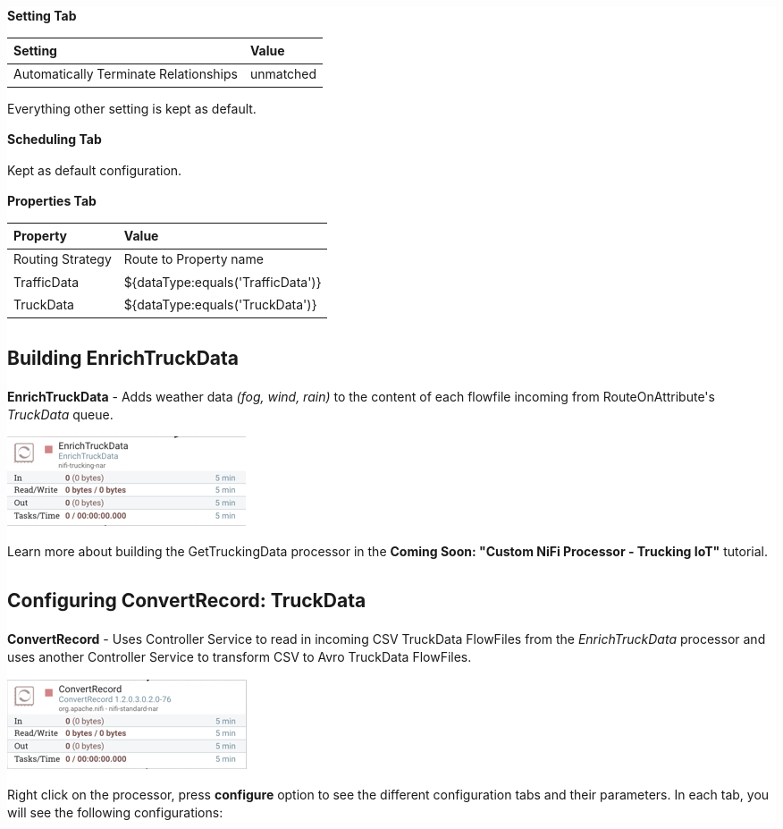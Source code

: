 **Setting Tab**

| Setting | Value     |
| :------------- | :------------- |
| Automatically Terminate Relationships | unmatched |

Everything other setting is kept as default.

**Scheduling Tab**

Kept as default configuration.

**Properties Tab**

| Property | Value     |
| :------------- | :------------- |
| Routing Strategy       | Route to Property name       |
| TrafficData       | ${dataType:equals('TrafficData')}      |
| TruckData       | ${dataType:equals('TruckData')}      |

## Building EnrichTruckData

**EnrichTruckData** - Adds weather data _(fog, wind, rain)_ to the content of each flowfile incoming from RouteOnAttribute's _TruckData_ queue.

![EnrichTruckData](assets/EnrichTruckData.jpg)

Learn more about building the GetTruckingData processor in the **Coming Soon: "Custom NiFi Processor - Trucking IoT"** tutorial.

## Configuring ConvertRecord: TruckData

**ConvertRecord** - Uses Controller Service to read in incoming CSV TruckData FlowFiles from the _EnrichTruckData_ processor and uses another Controller Service to transform CSV to Avro TruckData FlowFiles.

![ConvertRecordTruckData](assets/ConvertRecordTruckData.jpg)

Right click on the processor, press **configure** option to see the different configuration tabs and their parameters. In each tab, you will see the following configurations:
